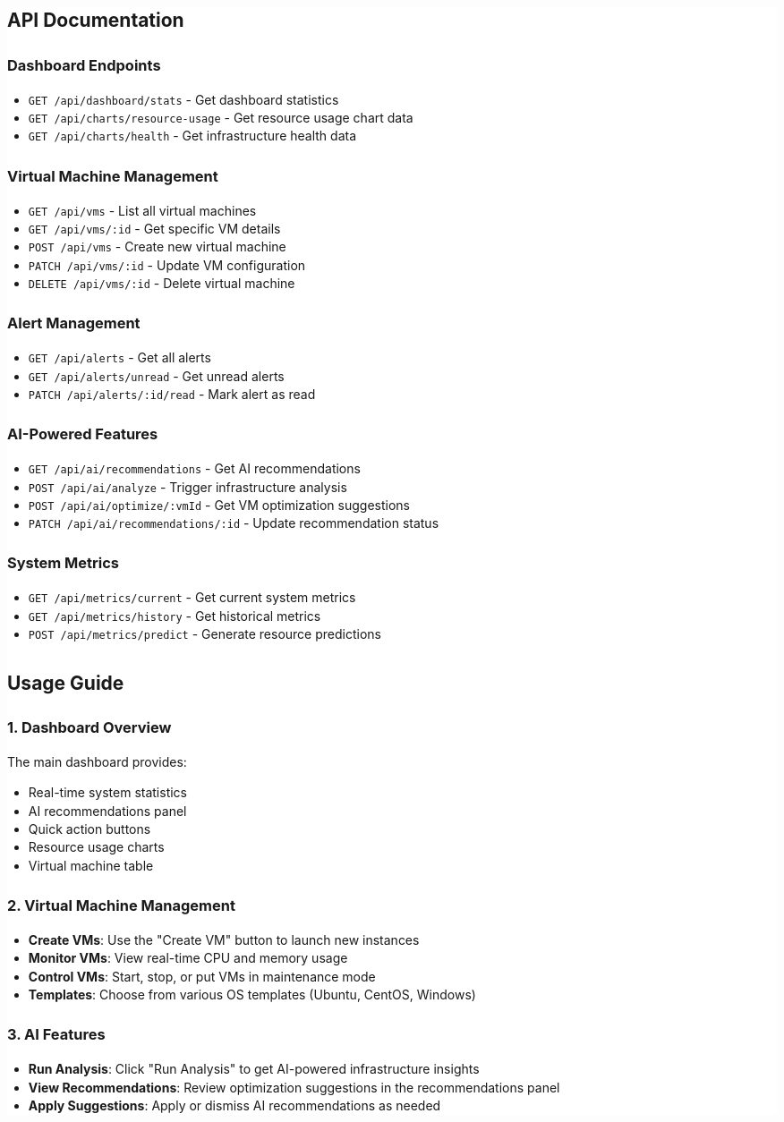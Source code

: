 ## API Documentation

### Dashboard Endpoints
- `GET /api/dashboard/stats` - Get dashboard statistics
- `GET /api/charts/resource-usage` - Get resource usage chart data
- `GET /api/charts/health` - Get infrastructure health data

### Virtual Machine Management
- `GET /api/vms` - List all virtual machines
- `GET /api/vms/:id` - Get specific VM details
- `POST /api/vms` - Create new virtual machine
- `PATCH /api/vms/:id` - Update VM configuration
- `DELETE /api/vms/:id` - Delete virtual machine

### Alert Management
- `GET /api/alerts` - Get all alerts
- `GET /api/alerts/unread` - Get unread alerts
- `PATCH /api/alerts/:id/read` - Mark alert as read

### AI-Powered Features
- `GET /api/ai/recommendations` - Get AI recommendations
- `POST /api/ai/analyze` - Trigger infrastructure analysis
- `POST /api/ai/optimize/:vmId` - Get VM optimization suggestions
- `PATCH /api/ai/recommendations/:id` - Update recommendation status

### System Metrics
- `GET /api/metrics/current` - Get current system metrics
- `GET /api/metrics/history` - Get historical metrics
- `POST /api/metrics/predict` - Generate resource predictions

## Usage Guide

### 1. Dashboard Overview
The main dashboard provides:
- Real-time system statistics
- AI recommendations panel
- Quick action buttons
- Resource usage charts
- Virtual machine table

### 2. Virtual Machine Management
- **Create VMs**: Use the "Create VM" button to launch new instances
- **Monitor VMs**: View real-time CPU and memory usage
- **Control VMs**: Start, stop, or put VMs in maintenance mode
- **Templates**: Choose from various OS templates (Ubuntu, CentOS, Windows)

### 3. AI Features
- **Run Analysis**: Click "Run Analysis" to get AI-powered infrastructure insights
- **View Recommendations**: Review optimization suggestions in the recommendations panel
- **Apply Suggestions**: Apply or dismiss AI recommendations as needed
